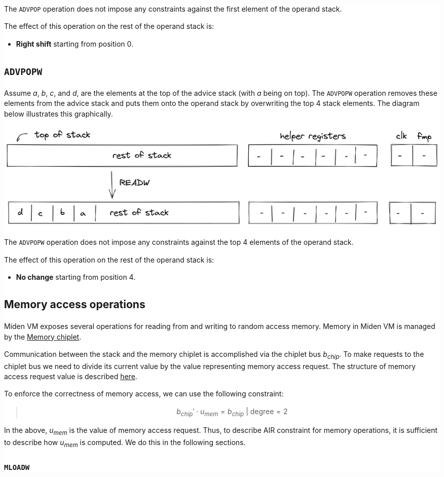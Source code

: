 The `ADVPOP` operation does not impose any constraints against the first element of the operand stack.

The effect of this operation on the rest of the operand stack is:

* **Right shift** starting from position $0$.

## `ADVPOPW`

Assume $a$, $b$, $c$, and $d$, are the elements at the top of the advice stack (with $a$ being on top). The `ADVPOPW` operation removes these elements from the advice stack and puts them onto the operand stack by overwriting the top $4$ stack elements. The diagram below illustrates this graphically.

![advpopw](../../../../img/miden/vm/design/stack/io-ops/ADVPOPW.png)

The `ADVPOPW` operation does not impose any constraints against the top $4$ elements of the operand stack.

The effect of this operation on the rest of the operand stack is:

* **No change** starting from position $4$.

## Memory access operations

Miden VM exposes several operations for reading from and writing to random access memory. Memory in Miden VM is managed by the [Memory chiplet](../chiplets/memory.md).

Communication between the stack and the memory chiplet is accomplished via the chiplet bus $b_{chip}$. To make requests to the chiplet bus we need to divide its current value by the value representing memory access request. The structure of memory access request value is described [here](../chiplets/memory.md#memory-row-value).

To enforce the correctness of memory access, we can use the following constraint:

>$$
b_{chip}' \cdot u_{mem} = b_{chip} \text{ | degree} = 2
$$

In the above, $u_{mem}$ is the value of memory access request. Thus, to describe AIR constraint for memory operations, it is sufficient to describe how $u_{mem}$ is computed. We do this in the following sections.

### `MLOADW`
